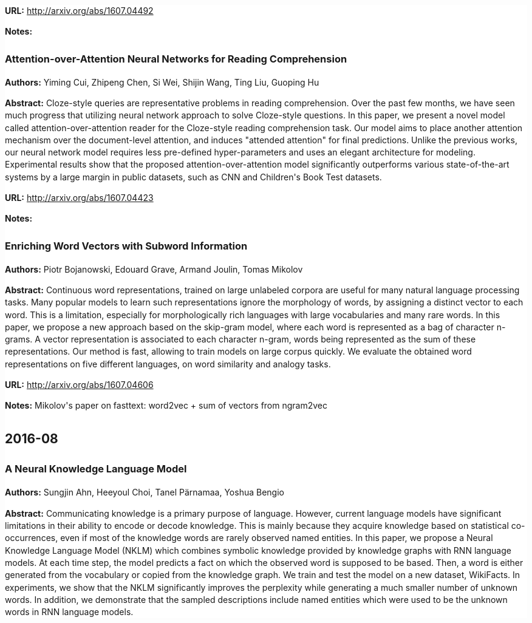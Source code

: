 **URL:** http://arxiv.org/abs/1607.04492

**Notes:**

### Attention-over-Attention Neural Networks for Reading Comprehension

**Authors:** Yiming Cui, Zhipeng Chen, Si Wei, Shijin Wang, Ting Liu, Guoping Hu

**Abstract:** Cloze-style queries are representative problems in reading comprehension. Over the past few months, we have seen much progress that utilizing neural network approach to solve Cloze-style questions. In this paper, we present a novel model called attention-over-attention reader for the Cloze-style reading comprehension task. Our model aims to place another attention mechanism over the document-level attention, and induces "attended attention" for final predictions. Unlike the previous works, our neural network model requires less pre-defined hyper-parameters and uses an elegant architecture for modeling. Experimental results show that the proposed attention-over-attention model significantly outperforms various state-of-the-art systems by a large margin in public datasets, such as CNN and Children's Book Test datasets.

**URL:** http://arxiv.org/abs/1607.04423

**Notes:**

### Enriching Word Vectors with Subword Information

**Authors:** Piotr Bojanowski, Edouard Grave, Armand Joulin, Tomas Mikolov

**Abstract:** Continuous word representations, trained on large unlabeled corpora are useful for many natural language processing tasks. Many popular models to learn such representations ignore the morphology of words, by assigning a distinct vector to each word. This is a limitation, especially for morphologically rich languages with large vocabularies and many rare words. In this paper, we propose a new approach based on the skip-gram model, where each word is represented as a bag of character n-grams. A vector representation is associated to each character n-gram, words being represented as the sum of these representations. Our method is fast, allowing to train models on large corpus quickly. We evaluate the obtained word representations on five different languages, on word similarity and analogy tasks.

**URL:** http://arxiv.org/abs/1607.04606

**Notes:** Mikolov's paper on fasttext: word2vec + sum of vectors from ngram2vec

## 2016-08
### A Neural Knowledge Language Model

**Authors:** Sungjin Ahn, Heeyoul Choi, Tanel Pärnamaa, Yoshua Bengio

**Abstract:** Communicating knowledge is a primary purpose of language. However, current language models have significant limitations in their ability to encode or decode knowledge. This is mainly because they acquire knowledge based on statistical co-occurrences, even if most of the knowledge words are rarely observed named entities. In this paper, we propose a Neural Knowledge Language Model (NKLM) which combines symbolic knowledge provided by knowledge graphs with RNN language models. At each time step, the model predicts a fact on which the observed word is supposed to be based. Then, a word is either generated from the vocabulary or copied from the knowledge graph. We train and test the model on a new dataset, WikiFacts. In experiments, we show that the NKLM significantly improves the perplexity while generating a much smaller number of unknown words. In addition, we demonstrate that the sampled descriptions include named entities which were used to be the unknown words in RNN language models.
